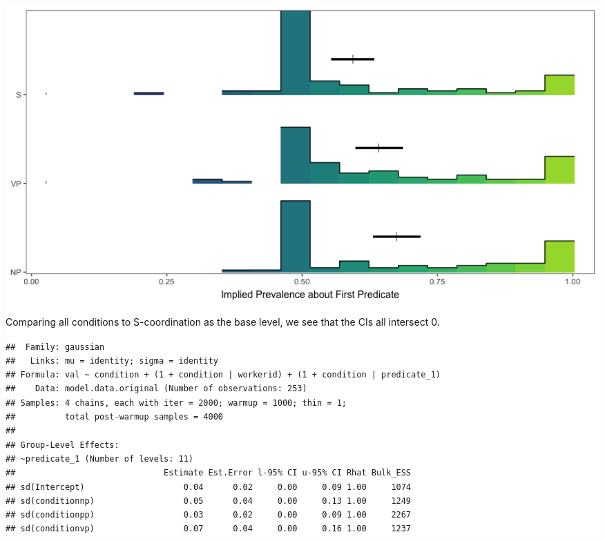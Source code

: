 ![](elephants-coord_files/figure-gfm/unnamed-chunk-3-1.png)

Comparing all conditions to S-coordination as the base level, we see
that the CIs all intersect 0.

    ##  Family: gaussian 
    ##   Links: mu = identity; sigma = identity 
    ## Formula: val ~ condition + (1 + condition | workerid) + (1 + condition | predicate_1) 
    ##    Data: model.data.original (Number of observations: 253) 
    ## Samples: 4 chains, each with iter = 2000; warmup = 1000; thin = 1;
    ##          total post-warmup samples = 4000
    ## 
    ## Group-Level Effects: 
    ## ~predicate_1 (Number of levels: 11) 
    ##                              Estimate Est.Error l-95% CI u-95% CI Rhat Bulk_ESS
    ## sd(Intercept)                    0.04      0.02     0.00     0.09 1.00     1074
    ## sd(conditionnp)                  0.05      0.04     0.00     0.13 1.00     1249
    ## sd(conditionpp)                  0.03      0.02     0.00     0.09 1.00     2267
    ## sd(conditionvp)                  0.07      0.04     0.00     0.16 1.00     1237